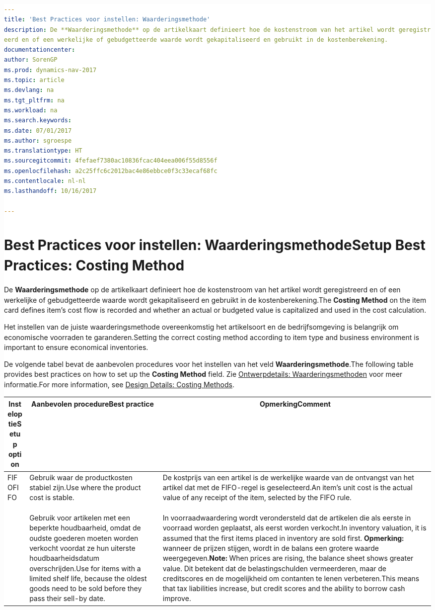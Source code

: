 ```yaml
---
title: 'Best Practices voor instellen: Waarderingsmethode'
description: De **Waarderingsmethode** op de artikelkaart definieert hoe de kostenstroom van het artikel wordt geregistreerd en of een werkelijke of gebudgetteerde waarde wordt gekapitaliseerd en gebruikt in de kostenberekening.
documentationcenter: 
author: SorenGP
ms.prod: dynamics-nav-2017
ms.topic: article
ms.devlang: na
ms.tgt_pltfrm: na
ms.workload: na
ms.search.keywords: 
ms.date: 07/01/2017
ms.author: sgroespe
ms.translationtype: HT
ms.sourcegitcommit: 4fefaef7380ac10836fcac404eea006f55d8556f
ms.openlocfilehash: a2c25ffc6c2012bac4e86ebbce0f3c33ecaf68fc
ms.contentlocale: nl-nl
ms.lasthandoff: 10/16/2017

---
```

# <a name="setup-best-practices-costing-method"></a><span data-ttu-id="09b66-103">Best Practices voor instellen: Waarderingsmethode</span><span class="sxs-lookup"><span data-stu-id="09b66-103">Setup Best Practices: Costing Method</span></span>
<span data-ttu-id="09b66-104">De **Waarderingsmethode** op de artikelkaart definieert hoe de kostenstroom van het artikel wordt geregistreerd en of een werkelijke of gebudgetteerde waarde wordt gekapitaliseerd en gebruikt in de kostenberekening.</span><span class="sxs-lookup"><span data-stu-id="09b66-104">The **Costing Method** on the item card defines item’s cost flow is recorded and whether an actual or budgeted value is capitalized and used in the cost calculation.</span></span>  

 <span data-ttu-id="09b66-105">Het instellen van de juiste waarderingsmethode overeenkomstig het artikelsoort en de bedrijfsomgeving is belangrijk om economische voorraden te garanderen.</span><span class="sxs-lookup"><span data-stu-id="09b66-105">Setting the correct costing method according to item type and business environment is important to ensure economical inventories.</span></span>  

 <span data-ttu-id="09b66-106">De volgende tabel bevat de aanbevolen procedures voor het instellen van het veld **Waarderingsmethode**.</span><span class="sxs-lookup"><span data-stu-id="09b66-106">The following table provides best practices on how to set up the **Costing Method** field.</span></span> <span data-ttu-id="09b66-107">Zie [Ontwerpdetails: Waarderingsmethoden](design-details-costing-methods.md) voor meer informatie.</span><span class="sxs-lookup"><span data-stu-id="09b66-107">For more information, see [Design Details: Costing Methods](design-details-costing-methods.md).</span></span>  

|<span data-ttu-id="09b66-108">Insteloptie</span><span class="sxs-lookup"><span data-stu-id="09b66-108">Setup option</span></span>|<span data-ttu-id="09b66-109">Aanbevolen procedure</span><span class="sxs-lookup"><span data-stu-id="09b66-109">Best practice</span></span>|<span data-ttu-id="09b66-110">Opmerking</span><span class="sxs-lookup"><span data-stu-id="09b66-110">Comment</span></span>|  
|------------------|-------------------|-------------|  
|<span data-ttu-id="09b66-111">FIFO</span><span class="sxs-lookup"><span data-stu-id="09b66-111">FIFO</span></span>|<span data-ttu-id="09b66-112">Gebruik waar de productkosten stabiel zijn.</span><span class="sxs-lookup"><span data-stu-id="09b66-112">Use where the product cost is stable.</span></span><br /><br /> <span data-ttu-id="09b66-113">Gebruik voor artikelen met een beperkte houdbaarheid, omdat de oudste goederen moeten worden verkocht voordat ze hun uiterste houdbaarheidsdatum overschrijden.</span><span class="sxs-lookup"><span data-stu-id="09b66-113">Use for items with a limited shelf life, because the oldest goods need to be sold before they pass their sell-by date.</span></span>|<span data-ttu-id="09b66-114">De kostprijs van een artikel is de werkelijke waarde van de ontvangst van het artikel dat met de FIFO-regel is geselecteerd.</span><span class="sxs-lookup"><span data-stu-id="09b66-114">An item’s unit cost is the actual value of any receipt of the item, selected by the FIFO rule.</span></span><br /><br /> <span data-ttu-id="09b66-115">In voorraadwaardering wordt verondersteld dat de artikelen die als eerste in voorraad worden geplaatst, als eerst worden verkocht.</span><span class="sxs-lookup"><span data-stu-id="09b66-115">In inventory valuation, it is assumed that the first items placed in inventory are sold first.</span></span> <span data-ttu-id="09b66-116">**Opmerking:** wanneer de prijzen stijgen, wordt in de balans een grotere waarde weergegeven.</span><span class="sxs-lookup"><span data-stu-id="09b66-116">**Note:**  When prices are rising, the balance sheet shows greater value.</span></span> <span data-ttu-id="09b66-117">Dit betekent dat de belastingschulden vermeerderen, maar de creditscores en de mogelijkheid om contanten te lenen verbeteren.</span><span class="sxs-lookup"><span data-stu-id="09b66-117">This means that tax liabilities increase, but credit scores and the ability to borrow cash improve.</span></span>|  